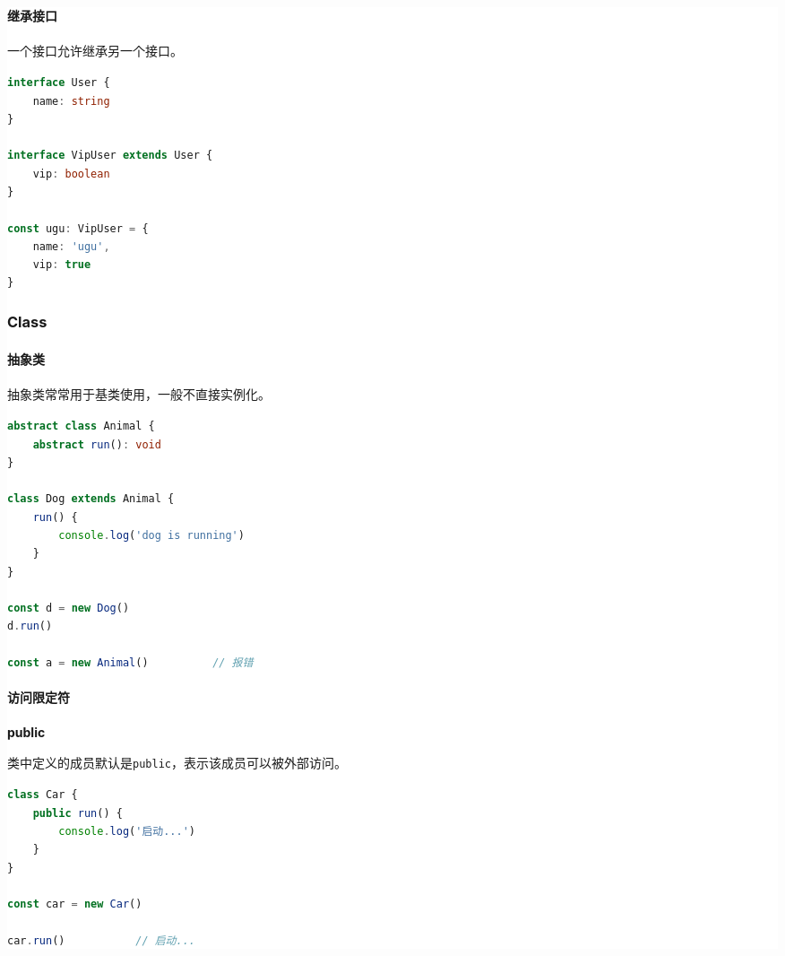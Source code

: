 #### 继承接口

一个接口允许继承另一个接口。

```typescript
interface User { 
    name: string
}

interface VipUser extends User { 
    vip: boolean
}

const ugu: VipUser = {
    name: 'ugu',
    vip: true
}
```

### Class

#### 抽象类

抽象类常常用于基类使用，一般不直接实例化。

```typescript
abstract class Animal { 
    abstract run(): void
}

class Dog extends Animal { 
    run() { 
        console.log('dog is running')
    }
}

const d = new Dog()
d.run()

const a = new Animal()			// 报错
```

#### 访问限定符

**public**

类中定义的成员默认是`public`，表示该成员可以被外部访问。

```typescript
class Car {
    public run() {
        console.log('启动...')
    }
}

const car = new Car()

car.run() 			// 启动...
```
